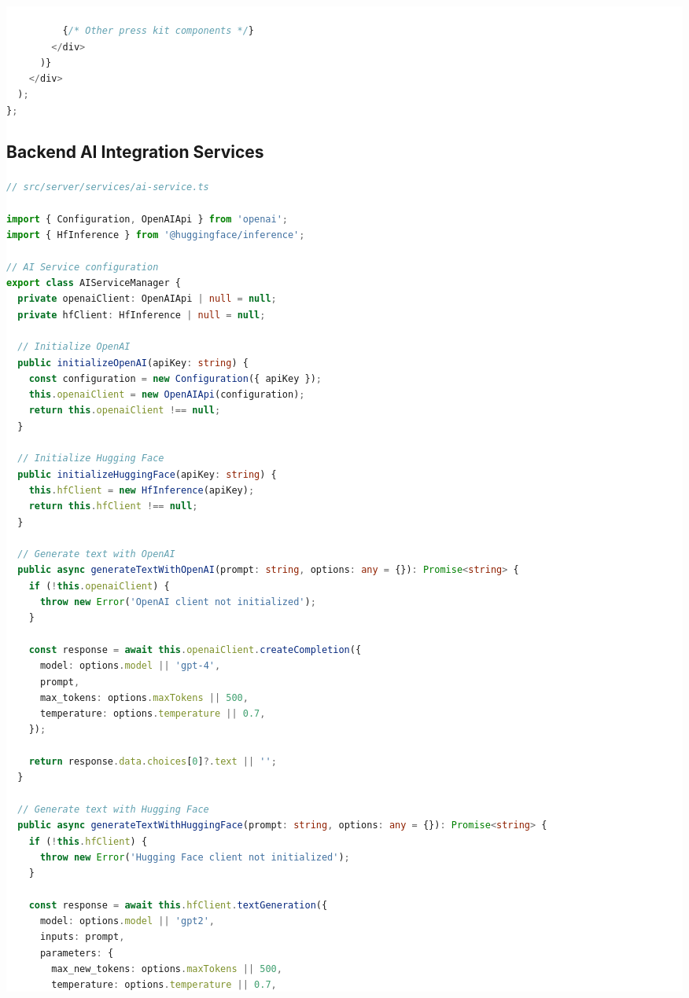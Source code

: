 ```typescript
          
          {/* Other press kit components */}
        </div>
      )}
    </div>
  );
};
```

## Backend AI Integration Services

```typescript
// src/server/services/ai-service.ts

import { Configuration, OpenAIApi } from 'openai';
import { HfInference } from '@huggingface/inference';

// AI Service configuration
export class AIServiceManager {
  private openaiClient: OpenAIApi | null = null;
  private hfClient: HfInference | null = null;
  
  // Initialize OpenAI
  public initializeOpenAI(apiKey: string) {
    const configuration = new Configuration({ apiKey });
    this.openaiClient = new OpenAIApi(configuration);
    return this.openaiClient !== null;
  }
  
  // Initialize Hugging Face
  public initializeHuggingFace(apiKey: string) {
    this.hfClient = new HfInference(apiKey);
    return this.hfClient !== null;
  }
  
  // Generate text with OpenAI
  public async generateTextWithOpenAI(prompt: string, options: any = {}): Promise<string> {
    if (!this.openaiClient) {
      throw new Error('OpenAI client not initialized');
    }
    
    const response = await this.openaiClient.createCompletion({
      model: options.model || 'gpt-4',
      prompt,
      max_tokens: options.maxTokens || 500,
      temperature: options.temperature || 0.7,
    });
    
    return response.data.choices[0]?.text || '';
  }
  
  // Generate text with Hugging Face
  public async generateTextWithHuggingFace(prompt: string, options: any = {}): Promise<string> {
    if (!this.hfClient) {
      throw new Error('Hugging Face client not initialized');
    }
    
    const response = await this.hfClient.textGeneration({
      model: options.model || 'gpt2',
      inputs: prompt,
      parameters: {
        max_new_tokens: options.maxTokens || 500,
        temperature: options.temperature || 0.7,
```